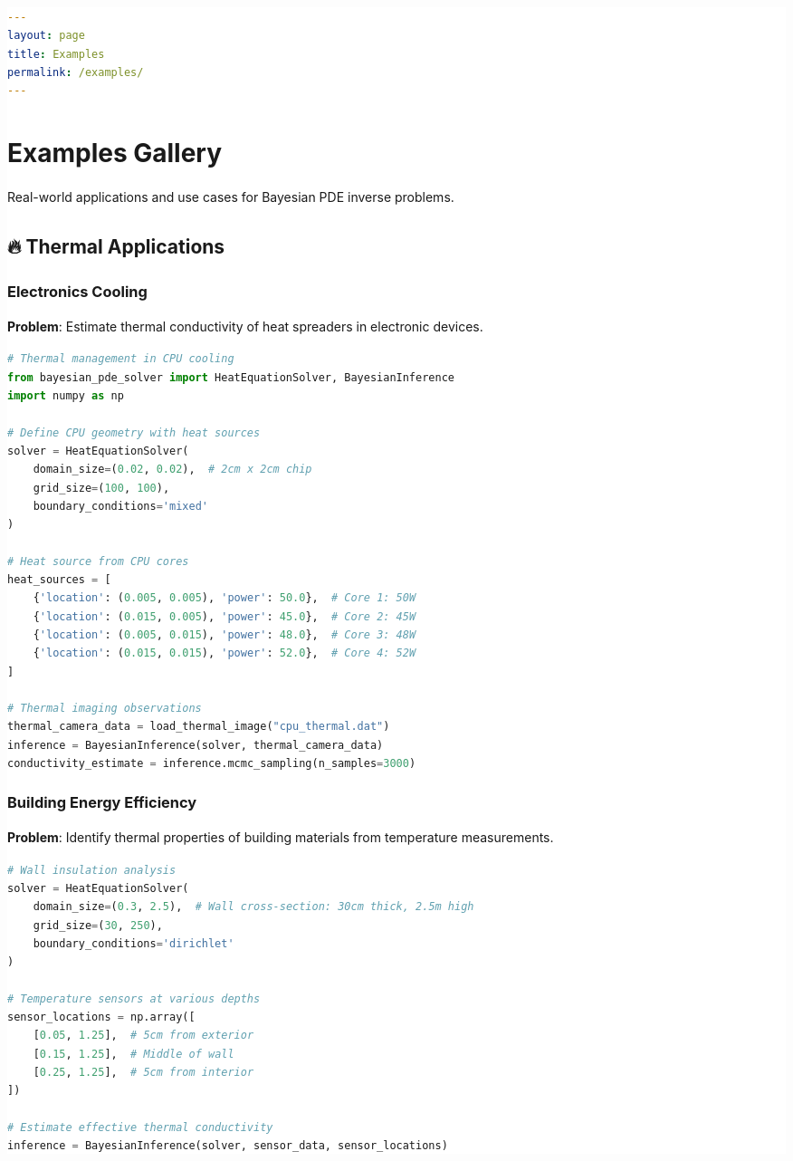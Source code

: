 ```yaml
---
layout: page
title: Examples
permalink: /examples/
---
```


# Examples Gallery

Real-world applications and use cases for Bayesian PDE inverse problems.

## 🔥 Thermal Applications

### Electronics Cooling
**Problem**: Estimate thermal conductivity of heat spreaders in electronic devices.

```python
# Thermal management in CPU cooling
from bayesian_pde_solver import HeatEquationSolver, BayesianInference
import numpy as np

# Define CPU geometry with heat sources
solver = HeatEquationSolver(
    domain_size=(0.02, 0.02),  # 2cm x 2cm chip
    grid_size=(100, 100),
    boundary_conditions='mixed'
)

# Heat source from CPU cores
heat_sources = [
    {'location': (0.005, 0.005), 'power': 50.0},  # Core 1: 50W
    {'location': (0.015, 0.005), 'power': 45.0},  # Core 2: 45W
    {'location': (0.005, 0.015), 'power': 48.0},  # Core 3: 48W
    {'location': (0.015, 0.015), 'power': 52.0},  # Core 4: 52W
]

# Thermal imaging observations
thermal_camera_data = load_thermal_image("cpu_thermal.dat")
inference = BayesianInference(solver, thermal_camera_data)
conductivity_estimate = inference.mcmc_sampling(n_samples=3000)
```

### Building Energy Efficiency
**Problem**: Identify thermal properties of building materials from temperature measurements.

```python
# Wall insulation analysis
solver = HeatEquationSolver(
    domain_size=(0.3, 2.5),  # Wall cross-section: 30cm thick, 2.5m high
    grid_size=(30, 250),
    boundary_conditions='dirichlet'
)

# Temperature sensors at various depths
sensor_locations = np.array([
    [0.05, 1.25],  # 5cm from exterior
    [0.15, 1.25],  # Middle of wall  
    [0.25, 1.25],  # 5cm from interior
])

# Estimate effective thermal conductivity
inference = BayesianInference(solver, sensor_data, sensor_locations)
```